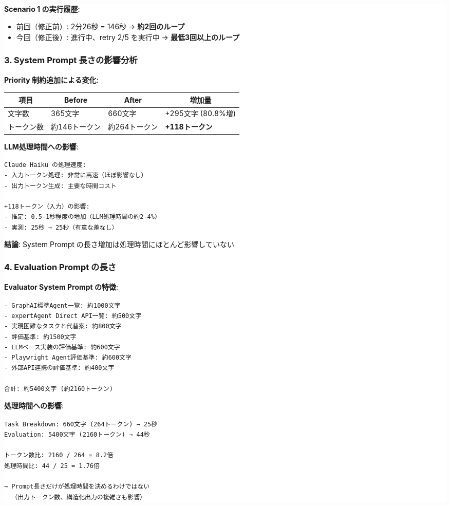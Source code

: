 **Scenario 1 の実行履歴**:
- 前回（修正前）: 2分26秒 = 146秒 → **約2回のループ**
- 今回（修正後）: 進行中、retry 2/5 を実行中 → **最低3回以上のループ**

### 3. System Prompt 長さの影響分析

**Priority 制約追加による変化**:

| 項目 | Before | After | 増加量 |
|------|--------|-------|--------|
| 文字数 | 365文字 | 660文字 | +295文字 (80.8%増) |
| トークン数 | 約146トークン | 約264トークン | **+118トークン** |

**LLM処理時間への影響**:

```
Claude Haiku の処理速度:
- 入力トークン処理: 非常に高速（ほぼ影響なし）
- 出力トークン生成: 主要な時間コスト

+118トークン（入力）の影響:
- 推定: 0.5-1秒程度の増加（LLM処理時間の約2-4%）
- 実測: 25秒 → 25秒（有意な差なし）
```

**結論**: System Prompt の長さ増加は処理時間にほとんど影響していない

### 4. Evaluation Prompt の長さ

**Evaluator System Prompt の特徴**:

```
- GraphAI標準Agent一覧: 約1000文字
- expertAgent Direct API一覧: 約500文字
- 実現困難なタスクと代替案: 約800文字
- 評価基準: 約1500文字
- LLMベース実装の評価基準: 約600文字
- Playwright Agent評価基準: 約600文字
- 外部API連携の評価基準: 約400文字

合計: 約5400文字 (約2160トークン)
```

**処理時間への影響**:

```
Task Breakdown: 660文字 (264トークン) → 25秒
Evaluation: 5400文字 (2160トークン) → 44秒

トークン数比: 2160 / 264 = 8.2倍
処理時間比: 44 / 25 = 1.76倍

→ Prompt長さだけが処理時間を決めるわけではない
  （出力トークン数、構造化出力の複雑さも影響）
```
